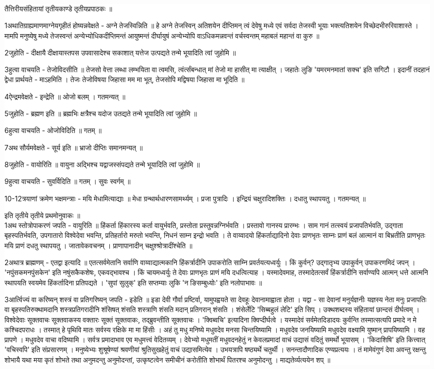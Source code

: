 

  
तैत्तिरीयसंहितायां
तृतीयकाण्डे तृतीयप्रपाठकः ॥

1अथातिग्राह्यमाणमाग्नेयगृहीतं होष्यन्नवेक्षते - अग्ने तेजस्विन्निति ॥ हे अग्ने तेजस्विन् अतिशयेन दीप्तिमन् त्वं देवेषु मध्ये एवं सर्वदा तेजस्वी भूयाः भक्त्यतिशयेन विच्छेदभीरुरिवाशास्ते । मामपि मनुष्येषु मध्ये तेजस्वन्तं अन्येभ्योधिकदीप्तिमन्तं आयुष्मन्तं दीर्घायुषं अन्येभ्योपि वाऽधिकमन्नवन्तं वर्चस्वन्तम् महाबलं महान्तं वा कुरु ॥

2जुहोति - दीक्षायै दीक्षायास्तपस उपवासादेश्च सकाशात् यत्तेज उत्पद्यते तन्मे भूयादिति त्वां जुहोमि ॥

3हुत्वा वाचयति - तेजोविदसीति ॥ तेजसो वेत्ता लब्धा लम्भयिता वा त्वमसि, त्वंर्त्संबन्धात् मां तेजो मा हासीत् मा त्याक्षीत् । जहातेः लुङि 'यमरमनमातां सक्च' इति सगिटौ । इदानीं तदहानं द्वेधा प्रार्थयते - माऽहमिति । तेजः तेजोविषया जिहासा मम मा भूत्, तेजसोपि मद्विषया जिहासा मा भूदिति ॥

4ऐन्द्रमवेक्षते - इन्द्रेति ॥ ओजो बलम् । गतमन्यत् ॥

5जुहोति - ब्रह्मण इति ॥ ब्रह्मभिः क्षत्रैश्च यदोज उतद्यते तन्मे भूयादिति त्वां जुहोमि ॥

6हुत्वा वाचयति - ओजोविदिति ॥ गतम् ॥

7अथ सौर्यमवेक्षते - सूर्य इति ॥ भ्राजो दीप्तिः समानमन्यत् ॥

8जुहोति - वायोरिति ॥ वायुना अद्भिश्च यद्वाजस्संपद्यते तन्मे भूयादिति त्वां जुहोमि ॥

9हुत्वा वाचयति - सुवर्विदिति ॥ गतम् । सुवः स्वर्गम् ॥

10-12त्रयाणां क्रमेण भक्षमन्त्राः - मयि मेधामित्याद्याः ॥ मेधा ग्रन्थार्थधारणसामर्थ्यम् । प्रजा पुत्रादिः । इन्द्रियं चक्षुरादिशक्तिः । दधातु स्थापयतु । गतमन्यत् ॥

इति तृतीये तृतीये प्रथमोनुवाकः ॥  
1अथ स्तोत्रोपाकरणं जपति - वायुरिति ॥ हिंकर्ता हिंकारस्य कर्ता वायुर्भवति, प्रस्तोता प्रस्तुवन्नग्निर्भवति । प्रस्तावो गानस्य प्रारम्भः । साम गानं तत्स्वयं प्रजापतिर्भवति, उद्गाता बृहस्पतिर्भवति, उपगातारो विश्वेदेवा भवन्ति, प्रतिहर्तारो मरुतो भवन्ति, निधनं साम्न इन्द्रो भवति । ते वाय्वादयो हिंकर्ताद्यादिनो देवाः प्राणभृतः साम्नः प्राणं बलं आत्मानं वा बिभ्रतीति प्राणभृतः मयि प्राणं दधतु स्थापयतु । जातावेकवचनम् । प्राणापानादीन् चक्षुश्श्रोत्रादींश्चेति ॥

2अथात्र ब्राह्मणम् - एतद्वा इत्यादि ॥ एतत्सर्वमेतानि सर्वाणि वाय्वाद्यात्मकानि हिंकर्त्रादीनि उपाकरोति साम्नि प्रवर्तयत्यध्वर्युः । किं कुर्वन्? उद्गातृभ्य उपाकुर्वन् उपाकरणमिदं जपन् । 'नपुंसकमनपुंसकेन' इति नषुंसकैकशेषः, एकवद्भावश्च । किं चायमध्वर्युः ते देवाः प्राणभृतः प्राणं मयि दधत्वित्याह । यस्मादेवमाह, तस्मादेतत्सर्वं हिंकर्त्रादीनि सर्वाण्यपि आत्मन् धत्ते आत्मनि स्थापयति स्वयमेव हिंकर्तादिना प्रतिपद्यते । 'सुपां सुलुक्' इति सप्तम्याः लुकि 'न ङिसम्बुध्योः' इति नलोपाभावः ॥

3आर्त्विज्यं वा करिष्यन् शस्त्रं वा प्रतिगरिष्यन् जपति - इडेति ॥ इडा देवी गौर्वा प्रष्टिर्वा, यामुपह्वयते सा देवहूः देवानामाह्वाता होता । यद्वा - सा देवानां मनुर्यज्ञनीः यज्ञस्य नेता मनुः प्रजापतिः वा बृहस्पतिरुक्थामदानि शस्त्रप्रतिगरादीनि शंसिषत् शंसति शस्त्राणि शंसति मदान् प्रतिगरान् शंसति । शंसेर्लेटि 'सिब्बहुलं लेटि' इति सिप् । उक्थशब्दस्य संहितायां छान्दसं दीर्घत्वम् । विश्वेदेवाः सूक्तवाचः सूक्तवाकस्य वक्तारः सूक्तं सूक्तवाकः, तद्ब्रुवन्तीति सूक्तवाचः । 'क्विब्वचि' इत्यादिना क्विप्दीर्घत्वे । यस्मादेवं सर्वमेतदिडादयः कुर्वन्ति तस्मात्सत्यपि प्रमादे न मे कश्चिदपराधः । तस्मात् हे पृथिवि मातः सर्वस्य रक्षिके मा मा हिंसीः । अहं तु मधु मनिष्ये मधुवदेव मनसा चिन्तयिष्यामि । मधुवदेव जनयिष्यामि मधुवदेव वक्ष्यामि युष्मान् प्रापयिष्यामि । वह प्रापणे । मधुवदेव वाचा वदिष्यामि । सर्वत्र प्रमादाभाव एव मधुमत्त्वं वेदितव्यम् । देवेभ्यो मधुमतीं मधुवदनहेतुं न केवलप्रमादां वाचं उद्यासं वदितुं समर्थो भूयासम् । 'किदाशिषि' इति कित्त्वात् 'वचिस्वपि' इति संप्रसारणम् । मनुष्येभ्यः शुश्रूषेण्यां श्रवणीयां श्रुतिसुखहेतुं वाचं उद्यासमित्येव । उभयत्रापि षष्ठ्यर्थे चतुर्थी । सनन्तादौणादिक एण्यप्रत्ययः । तं मामेवंगुणं देवा अवन्तु रक्षन्तु शोभायै यथा मया कृतं शोभते तथा अनुमदन्तु अनुमोदन्तां, उत्कृष्टत्वेन समीचीनं करोतीति शोभार्थं पितरश्च अनुमोदन्तु । माद्यतेर्व्यत्ययेन शप् ॥
